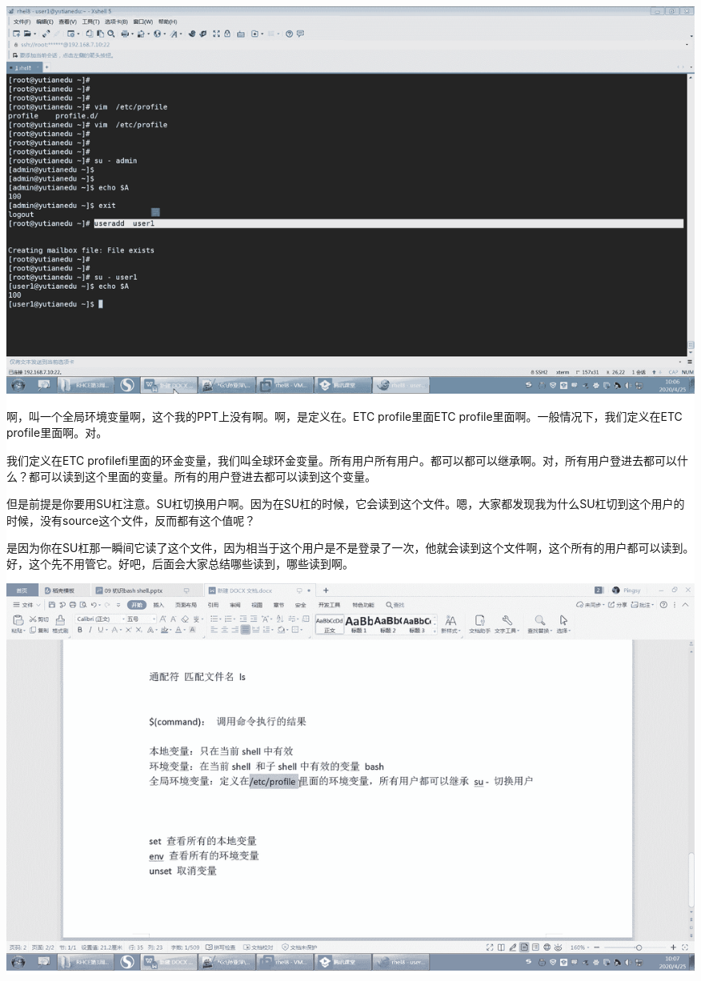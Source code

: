 

![](img/012e4b3a94fe2c37f0b58d62205e0dfd_61.png)

啊，叫一个全局环境变量啊，这个我的PPT上没有啊。啊，是定义在。ETC profile里面ETC profile里面啊。一般情况下，我们定义在ETC profile里面啊。对。

我们定义在ETC profilefi里面的环金变量，我们叫全球环金变量。所有用户所有用户。都可以都可以继承啊。对，所有用户登进去都可以什么？都可以读到这个里面的变量。所有的用户登进去都可以读到这个变量。

但是前提是你要用SU杠注意。SU杠切换用户啊。因为在SU杠的时候，它会读到这个文件。嗯，大家都发现我为什么SU杠切到这个用户的时候，没有source这个文件，反而都有这个值呢？

是因为你在SU杠那一瞬间它读了这个文件，因为相当于这个用户是不是登录了一次，他就会读到这个文件啊，这个所有的用户都可以读到。好，这个先不用管它。好吧，后面会大家总结哪些读到，哪些读到啊。



![](img/012e4b3a94fe2c37f0b58d62205e0dfd_63.png)

